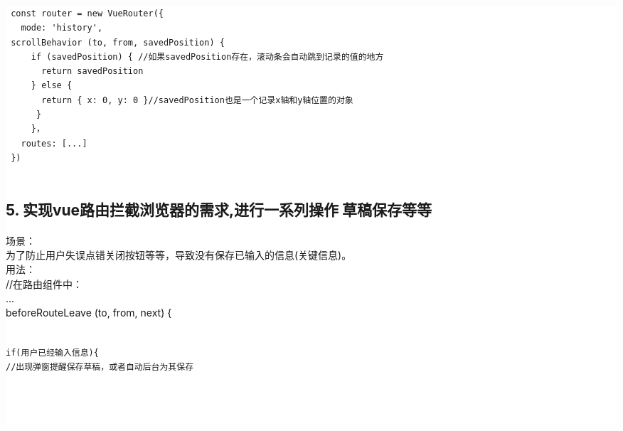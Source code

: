 <div class="widget-codetool" style="display:none;">
      <div class="widget-codetool--inner">
      <span class="selectCode code-tool" data-toggle="tooltip" data-placement="top" title="" data-original-title="全选"></span>
      <span type="button" class="copyCode code-tool" data-toggle="tooltip" data-placement="top" data-clipboard-text=" const router = new VueRouter({
   mode: 'history',
 scrollBehavior (to, from, savedPosition) {
     if (savedPosition) { //如果savedPosition存在，滚动条会自动跳到记录的值的地方
       return savedPosition
     } else {
       return { x: 0, y: 0 }//savedPosition也是一个记录x轴和y轴位置的对象
      }
     }，
   routes: [...]
 })
 " title="" data-original-title="复制"></span>
      <span type="button" class="saveToNote code-tool" data-toggle="tooltip" data-placement="top" title="" data-original-title="放进笔记"></span>
      </div>
      </div><pre class="hljs cs"><code> <span class="hljs-keyword">const</span> router = <span class="hljs-keyword">new</span> VueRouter({
   mode: <span class="hljs-string">'history'</span>,
 scrollBehavior (to, <span class="hljs-keyword">from</span>, savedPosition) {
     <span class="hljs-keyword">if</span> (savedPosition) { <span class="hljs-comment">//如果savedPosition存在，滚动条会自动跳到记录的值的地方</span>
       <span class="hljs-keyword">return</span> savedPosition
     } <span class="hljs-keyword">else</span> {
       <span class="hljs-keyword">return</span> { x: <span class="hljs-number">0</span>, y: <span class="hljs-number">0</span> }<span class="hljs-comment">//savedPosition也是一个记录x轴和y轴位置的对象</span>
      }
     }，
   routes: [...]
 })
 </code></pre>
<h2 id="articleHeader6">5. 实现vue路由拦截浏览器的需求,进行一系列操作 草稿保存等等</h2>
<p>场景：<br>为了防止用户失误点错关闭按钮等等，导致没有保存已输入的信息(关键信息)。<br>用法：<br>//在路由组件中：<br>   ...<br>   beforeRouteLeave (to, from, next) {</p>
<div class="widget-codetool" style="display:none;">
      <div class="widget-codetool--inner">
      <span class="selectCode code-tool" data-toggle="tooltip" data-placement="top" title="" data-original-title="全选"></span>
      <span type="button" class="copyCode code-tool" data-toggle="tooltip" data-placement="top" data-clipboard-text="  if(用户已经输入信息){
    //出现弹窗提醒保存草稿，或者自动后台为其保存
    
  }else{
    next(true);//用户离开
  }

}" title="" data-original-title="复制"></span>
      <span type="button" class="saveToNote code-tool" data-toggle="tooltip" data-placement="top" title="" data-original-title="放进笔记"></span>
      </div>
      </div><pre class="hljs ruby"><code>  <span class="hljs-keyword">if</span>(用户已经输入信息){
    <span class="hljs-regexp">//</span>出现弹窗提醒保存草稿，或者自动后台为其保存
    